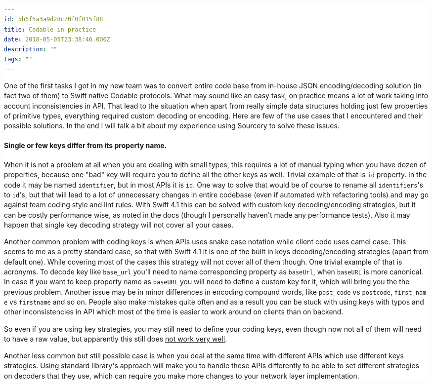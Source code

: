 ```yaml
---
id: 5b6f5a3a9d28c70f0f015f88
title: Codable in practice
date: 2018-05-05T23:38:46.000Z
description: ""
tags: ""
---
```


One of the first tasks I got in my new team was to convert entire code base from in-house JSON encoding/decoding solution (in fact two of them) to Swift native Codable protocols. What may sound like an easy task, on practice means a lot of work taking into account inconsistencies in API. That lead to the situation when apart from really simple data structures holding just few properties of primitive types, everything required custom decoding or encoding. Here are few of the use cases that I encountered and their possible solutions. In the end I will talk a bit about my experience using Sourcery to solve these issues.



#### Single or few keys differ from its property name.

When it is not a problem at all when you are dealing with small types, this requires a lot of manual typing when you have dozen of properties, because one "bad" key will require you to define all the other keys as well. Trivial example of that is `id` property. In the code it may be named `identifier`, but in most APIs it is `id`. One way to solve that would be of course to rename all `identifiers`'s to `id`'s, but that will lead to a lot of unnecessary changes in entire codebase (even if automated with refactoring tools) and may go against team coding style and lint rules. With Swift 4.1 this can be solved with custom key [decoding](https://developer.apple.com/documentation/foundation/jsondecoder.keydecodingstrategy)/[encoding](https://developer.apple.com/documentation/foundation/jsonencoder.keyencodingstrategy) strategies, but it can be costly performance wise, as noted in the docs (though I personally haven't made any performance tests). Also it may happen that single key decoding strategy will not cover all your cases.

Another common problem with coding keys is when APIs uses snake case notation while client code uses camel case. This seems to me as a pretty standard case, so that with Swift 4.1 it is one of the built in keys decoding/encoding strategies (apart from default one). While covering most of the cases this strategy will not cover all of them though. One trivial example of that is acronyms. To decode key like `base_url` you'll need to name corresponding property as `baseUrl`, when `baseURL` is more canonical. In case if you want to keep property name as `baseURL` you will need to define a custom key for it, which will bring you the the previous problem. Another issue may be in minor differences in encoding compound words, like `post_code` vs `postcode`, `first_name` vs `firstname` and so on. People also make mistakes quite often and as a result you can be stuck with using keys with typos and other inconsistencies in API which most of the time is easier to work around on clients than on backend.

So even if you are using key strategies, you may still need to define your coding keys, even though now not all of them will need to have a raw value, but apparently this still does [not work very well](https://forums.swift.org/t/keydecodingstrategy-and-keys-with-custom-raw-values/12392).

Another less common but still possible case is when you deal at the same time with different APIs which use different keys strategies. Using standard library's approach will make you to handle these APIs differently to be able to set different strategies on decoders that they use, which can require you make more changes to your network layer implementation.
